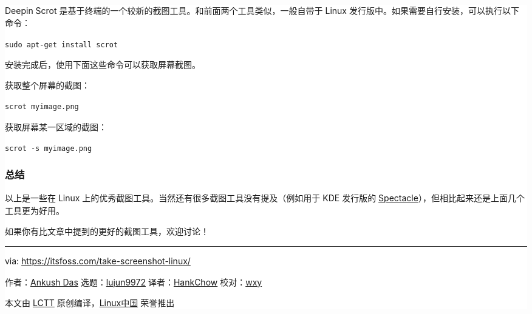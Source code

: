 
Deepin Scrot 是基于终端的一个较新的截图工具。和前面两个工具类似，一般自带于 Linux 发行版中。如果需要自行安装，可以执行以下命令：



```
sudo apt-get install scrot
```

安装完成后，使用下面这些命令可以获取屏幕截图。


获取整个屏幕的截图：



```
scrot myimage.png
```

获取屏幕某一区域的截图：



```
scrot -s myimage.png
```

### 总结


以上是一些在 Linux 上的优秀截图工具。当然还有很多截图工具没有提及（例如用于 KDE 发行版的 [Spectacle](https://www.kde.org/applications/graphics/spectacle/)），但相比起来还是上面几个工具更为好用。


如果你有比文章中提到的更好的截图工具，欢迎讨论！




---


via: <https://itsfoss.com/take-screenshot-linux/>


作者：[Ankush Das](https://itsfoss.com/author/ankush/) 选题：[lujun9972](https://github.com/lujun9972) 译者：[HankChow](https://github.com/HankChow) 校对：[wxy](https://github.com/wxy)


本文由 [LCTT](https://github.com/LCTT/TranslateProject) 原创编译，[Linux中国](https://linux.cn/) 荣誉推出